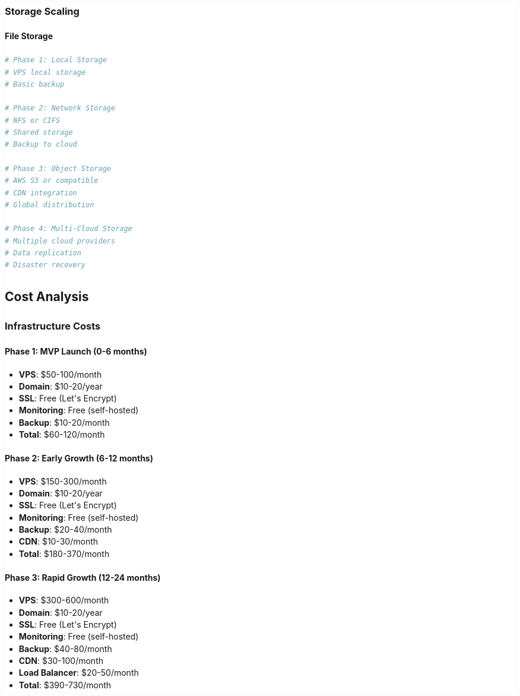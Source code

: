 ```bash
```

### Storage Scaling

#### File Storage
```bash
# Phase 1: Local Storage
# VPS local storage
# Basic backup

# Phase 2: Network Storage
# NFS or CIFS
# Shared storage
# Backup to cloud

# Phase 3: Object Storage
# AWS S3 or compatible
# CDN integration
# Global distribution

# Phase 4: Multi-Cloud Storage
# Multiple cloud providers
# Data replication
# Disaster recovery
```

## Cost Analysis

### Infrastructure Costs

#### Phase 1: MVP Launch (0-6 months)
- **VPS**: $50-100/month
- **Domain**: $10-20/year
- **SSL**: Free (Let's Encrypt)
- **Monitoring**: Free (self-hosted)
- **Backup**: $10-20/month
- **Total**: $60-120/month

#### Phase 2: Early Growth (6-12 months)
- **VPS**: $150-300/month
- **Domain**: $10-20/year
- **SSL**: Free (Let's Encrypt)
- **Monitoring**: Free (self-hosted)
- **Backup**: $20-40/month
- **CDN**: $10-30/month
- **Total**: $180-370/month

#### Phase 3: Rapid Growth (12-24 months)
- **VPS**: $300-600/month
- **Domain**: $10-20/year
- **SSL**: Free (Let's Encrypt)
- **Monitoring**: Free (self-hosted)
- **Backup**: $40-80/month
- **CDN**: $30-100/month
- **Load Balancer**: $20-50/month
- **Total**: $390-730/month
